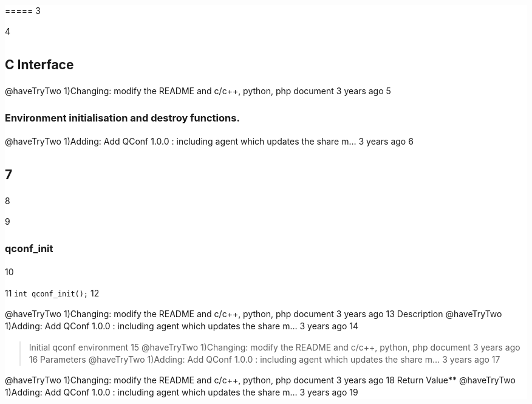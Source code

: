 =====
3

4
## C Interface
@haveTryTwo
1)Changing: modify the README and c/c++, python, php document
3 years ago
5
### **Environment initialisation and destroy functions.**
@haveTryTwo
1)Adding: Add QConf 1.0.0 : including agent which updates the share m…
3 years ago
6

7
-------
8

9
### **qconf_init** 
10

11
`int qconf_init();`
12

@haveTryTwo
1)Changing: modify the README and c/c++, python, php document
3 years ago
13
Description
@haveTryTwo
1)Adding: Add QConf 1.0.0 : including agent which updates the share m…
3 years ago
14
> Initial qconf environment
15
@haveTryTwo
1)Changing: modify the README and c/c++, python, php document
3 years ago
16
Parameters
@haveTryTwo
1)Adding: Add QConf 1.0.0 : including agent which updates the share m…
3 years ago
17

@haveTryTwo
1)Changing: modify the README and c/c++, python, php document
3 years ago
18
Return Value**
@haveTryTwo
1)Adding: Add QConf 1.0.0 : including agent which updates the share m…
3 years ago
19
